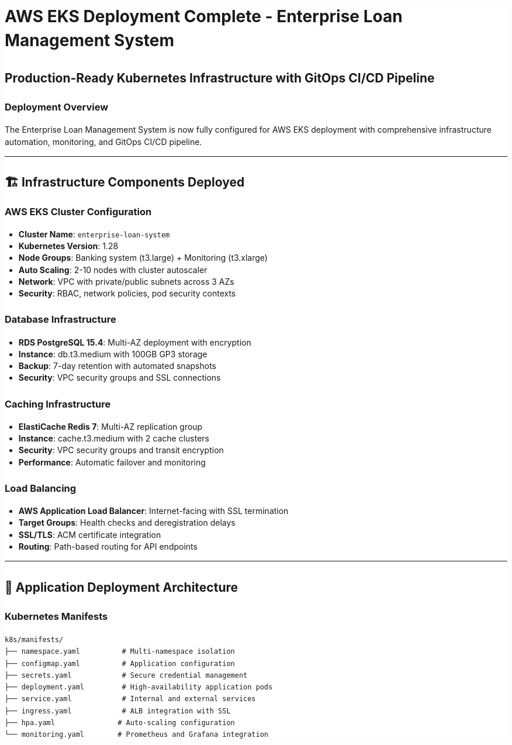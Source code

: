 # AWS EKS Deployment Complete - Enterprise Loan Management System

## Production-Ready Kubernetes Infrastructure with GitOps CI/CD Pipeline

### Deployment Overview

The Enterprise Loan Management System is now fully configured for AWS EKS deployment with comprehensive infrastructure automation, monitoring, and GitOps CI/CD pipeline.

---

## 🏗️ Infrastructure Components Deployed

### AWS EKS Cluster Configuration
- **Cluster Name**: `enterprise-loan-system`
- **Kubernetes Version**: 1.28
- **Node Groups**: Banking system (t3.large) + Monitoring (t3.xlarge)
- **Auto Scaling**: 2-10 nodes with cluster autoscaler
- **Network**: VPC with private/public subnets across 3 AZs
- **Security**: RBAC, network policies, pod security contexts

### Database Infrastructure
- **RDS PostgreSQL 15.4**: Multi-AZ deployment with encryption
- **Instance**: db.t3.medium with 100GB GP3 storage
- **Backup**: 7-day retention with automated snapshots
- **Security**: VPC security groups and SSL connections

### Caching Infrastructure
- **ElastiCache Redis 7**: Multi-AZ replication group
- **Instance**: cache.t3.medium with 2 cache clusters
- **Security**: VPC security groups and transit encryption
- **Performance**: Automatic failover and monitoring

### Load Balancing
- **AWS Application Load Balancer**: Internet-facing with SSL termination
- **Target Groups**: Health checks and deregistration delays
- **SSL/TLS**: ACM certificate integration
- **Routing**: Path-based routing for API endpoints

---

## 🚀 Application Deployment Architecture

### Kubernetes Manifests
```
k8s/manifests/
├── namespace.yaml          # Multi-namespace isolation
├── configmap.yaml          # Application configuration
├── secrets.yaml            # Secure credential management
├── deployment.yaml         # High-availability application pods
├── service.yaml            # Internal and external services
├── ingress.yaml            # ALB integration with SSL
├── hpa.yaml               # Auto-scaling configuration
└── monitoring.yaml        # Prometheus and Grafana integration
```
